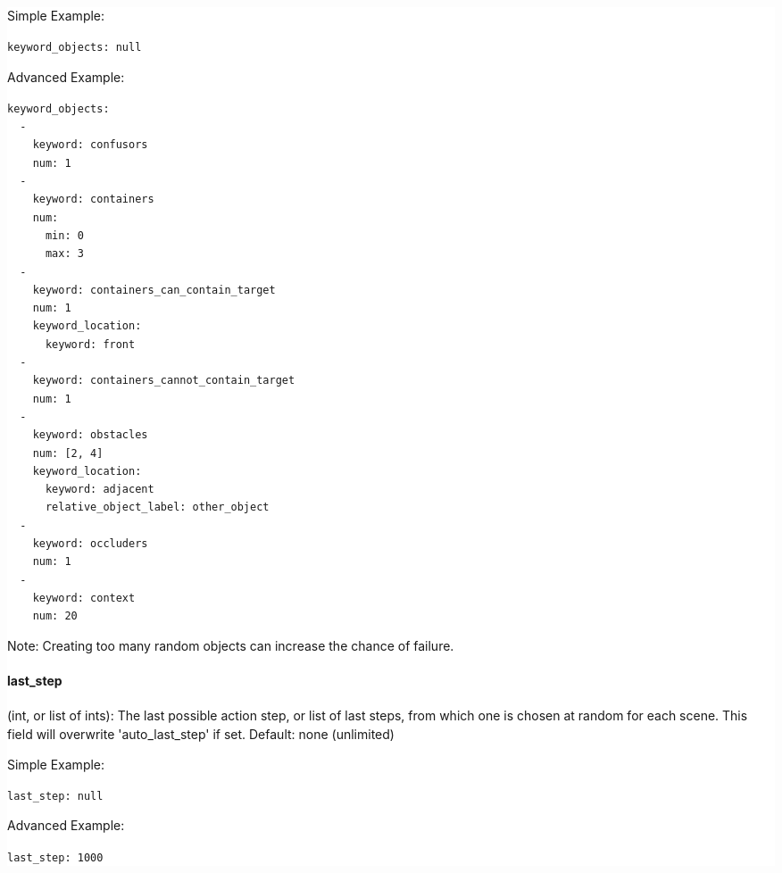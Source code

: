 Simple Example:
```
keyword_objects: null
```

Advanced Example:
```
keyword_objects:
  -
    keyword: confusors
    num: 1
  -
    keyword: containers
    num:
      min: 0
      max: 3
  -
    keyword: containers_can_contain_target
    num: 1
    keyword_location:
      keyword: front
  -
    keyword: containers_cannot_contain_target
    num: 1
  -
    keyword: obstacles
    num: [2, 4]
    keyword_location:
      keyword: adjacent
      relative_object_label: other_object
  -
    keyword: occluders
    num: 1
  -
    keyword: context
    num: 20
```

Note: Creating too many random objects can increase the chance of failure.

#### last_step

(int, or list of ints): The last possible action step, or list of last
steps, from which one is chosen at random for each scene. This field will
overwrite 'auto_last_step' if set.  Default: none
(unlimited)

Simple Example:
```
last_step: null
```

Advanced Example:
```
last_step: 1000
```
